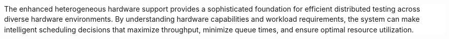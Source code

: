 The enhanced heterogeneous hardware support provides a sophisticated foundation for efficient distributed testing across diverse hardware environments. By understanding hardware capabilities and workload requirements, the system can make intelligent scheduling decisions that maximize throughput, minimize queue times, and ensure optimal resource utilization.